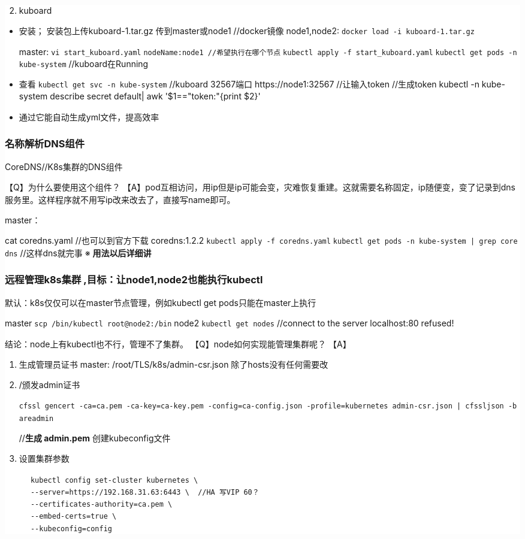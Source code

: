 
2. kuboard
+ 安装；
   安装包上传kuboard-1.tar.gz 传到master或node1 //docker镜像
   node1,node2:
   `docker load -i kuboard-1.tar.gz`

   master:
   `vi start_kuboard.yaml`
   `nodeName:node1 //希望执行在哪个节点`
   `kubectl apply -f start_kuboard.yaml`
   `kubectl get pods -n kube-system` //kuboard在Running

 + 查看
   `kubectl get svc -n kube-system`
   //kuboard 32567端口
   https://node1:32567 //让输入token
   //生成token
   kubectl -n kube-system describe secret default| awk '$1=="token:"{print $2}'
+ 通过它能自动生成yml文件，提高效率

### 名称解析DNS组件
CoreDNS//K8s集群的DNS组件

【Q】为什么要使用这个组件？
【A】pod互相访问，用ip但是ip可能会变，灾难恢复重建。这就需要名称固定，ip随便变，变了记录到dns服务里。这样程序就不用写ip改来改去了，直接写name即可。

master：

cat coredns.yaml //也可以到官方下载
coredns:1.2.2
`kubectl apply -f coredns.yaml`
`kubectl get pods -n kube-system | grep coredns` //这样dns就完事
※ **用法以后详细讲**



### 远程管理k8s集群 ,目标：让node1,node2也能执行kubectl
默认：k8s仅仅可以在master节点管理，例如kubectl get pods只能在master上执行

master
`scp /bin/kubectl root@node2:/bin`
node2
`kubectl get nodes`
//connect to the server localhost:80 refused!

结论：node上有kubectl也不行，管理不了集群。
【Q】node如何实现能管理集群呢？
【A】
1. 生成管理员证书
    master:
          /root/TLS/k8s/admin-csr.json
          除了hosts没有任何需要改

2. /颁发admin证书
   ```
   cfssl gencert -ca=ca.pem -ca-key=ca-key.pem -config=ca-config.json -profile=kubernetes admin-csr.json | cfssljson -bareadmin
   ```
   //**生成 admin.pem**
创建kubeconfig文件
3. 设置集群参数
 ```
       kubectl config set-cluster kubernetes \
       --server=https://192.168.31.63:6443 \  //HA 写VIP 60？
       --certificates-authority=ca.pem \
       --embed-certs=true \
       --kubeconfig=config
 ```